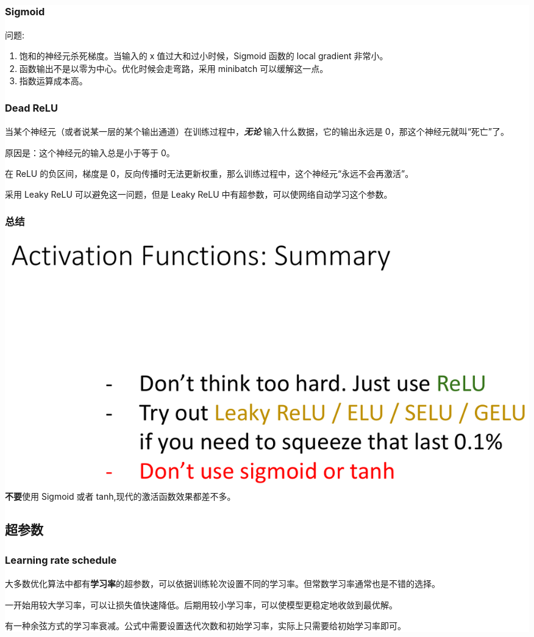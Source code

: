 ### Sigmoid

问题:

1. 饱和的神经元杀死梯度。当输入的 x 值过大和过小时候，Sigmoid 函数的 local gradient 非常小。
2. 函数输出不是以零为中心。优化时候会走弯路，采用 minibatch 可以缓解这一点。
3. 指数运算成本高。

### Dead ReLU

当某个神经元（或者说某一层的某个输出通道）在训练过程中，**_无论_** 输入什么数据，它的输出永远是 0，那这个神经元就叫“死亡”了。

原因是：这个神经元的输入总是小于等于 0。

在 ReLU 的负区间，梯度是 0，反向传播时无法更新权重，那么训练过程中，这个神经元“永远不会再激活”。

采用 Leaky ReLU 可以避免这一问题，但是 Leaky ReLU 中有超参数，可以使网络自动学习这个参数。

### 总结

![激活函数总结](deeplearning-note-part1/activationfuncsummary.png)
**不要**使用 Sigmoid 或者 tanh,现代的激活函数效果都差不多。

## 超参数

### Learning rate schedule

大多数优化算法中都有**学习率**的超参数，可以依据训练轮次设置不同的学习率。但常数学习率通常也是不错的选择。

一开始用较大学习率，可以让损失值快速降低。后期用较小学习率，可以使模型更稳定地收敛到最优解。

有一种余弦方式的学习率衰减。公式中需要设置迭代次数和初始学习率，实际上只需要给初始学习率即可。
